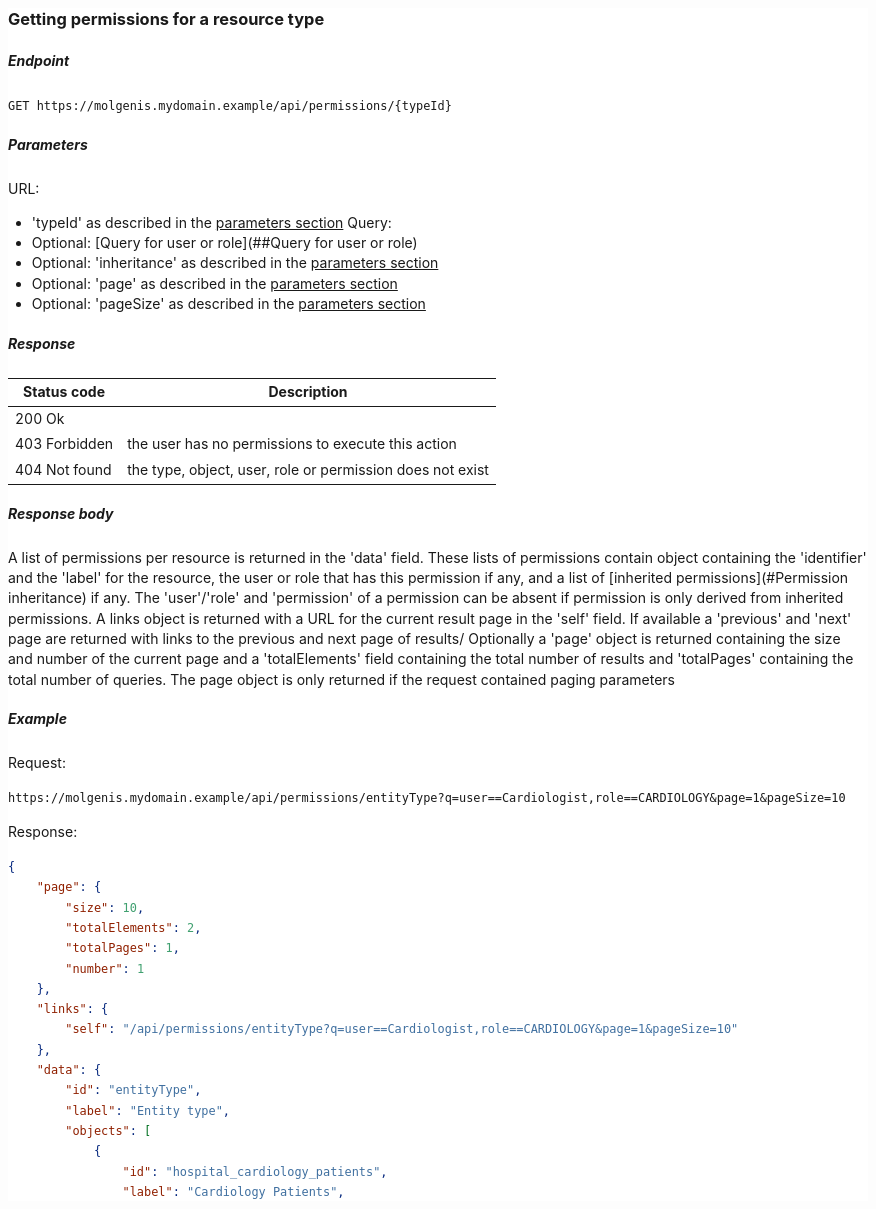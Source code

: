 ### Getting permissions for a resource type
##### Endpoint
```
GET https://molgenis.mydomain.example/api/permissions/{typeId}
```
##### Parameters
URL: 
- 'typeId' as described in the [parameters section](##Parameters)
Query: 
- Optional: [Query for user or role](##Query for user or role)
- Optional: 'inheritance' as described in the [parameters section](##Parameters)
- Optional: 'page' as described in the [parameters section](##Parameters)
- Optional: 'pageSize' as described in the [parameters section](##Parameters)

##### Response

| Status code         | Description                                                                       |
|---------------------|-----------------------------------------------------------------------------------|
|200 Ok |  |
|403 Forbidden | the user has no permissions to execute this action |
|404 Not found | the type, object, user, role or permission does not exist |

##### Response body
A list of permissions per resource is returned in the 'data' field.
These lists of permissions contain object containing the 'identifier' and the 'label' for the resource, the user or role that has this permission if any, and a list of [inherited permissions](#Permission inheritance) if any.
The 'user'/'role' and 'permission' of a permission can be absent if permission is only derived from inherited permissions. 
A links object is returned with a URL for the current result page in the 'self' field. If available a 'previous' and 'next' page are returned with links to the previous and next page of results/
Optionally a 'page' object is returned containing the size and number of the current page and a 'totalElements' field containing the total number of results and 'totalPages' containing the total number of queries.
The page object is only returned if the request contained paging parameters

##### Example
Request:
```
https://molgenis.mydomain.example/api/permissions/entityType?q=user==Cardiologist,role==CARDIOLOGY&page=1&pageSize=10
```
Response:
```json
{
    "page": {
        "size": 10,
        "totalElements": 2,
        "totalPages": 1,
        "number": 1
    },
    "links": {
        "self": "/api/permissions/entityType?q=user==Cardiologist,role==CARDIOLOGY&page=1&pageSize=10"
    },
    "data": {
        "id": "entityType",
        "label": "Entity type",
        "objects": [
            {
                "id": "hospital_cardiology_patients",
                "label": "Cardiology Patients",
```